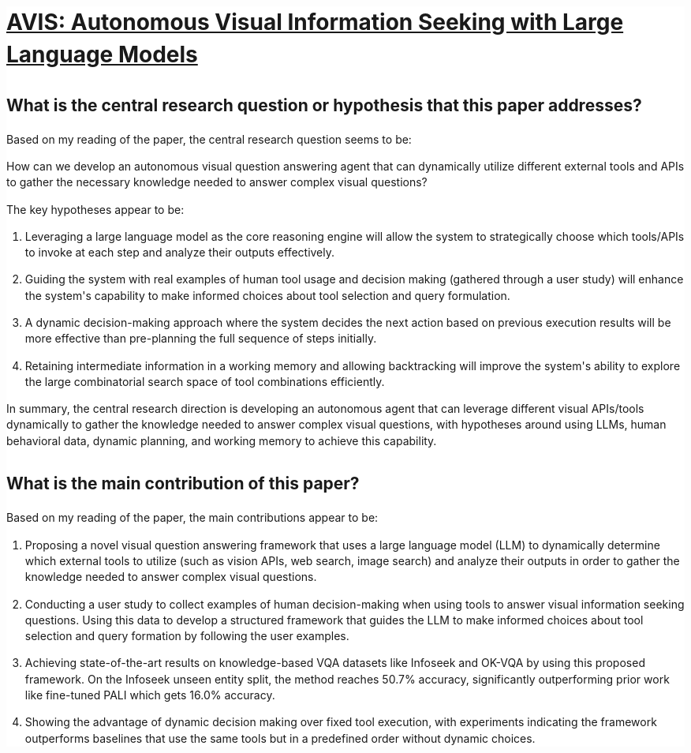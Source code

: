 # [AVIS: Autonomous Visual Information Seeking with Large Language Models](https://arxiv.org/abs/2306.08129)

## What is the central research question or hypothesis that this paper addresses?

 Based on my reading of the paper, the central research question seems to be: 

How can we develop an autonomous visual question answering agent that can dynamically utilize different external tools and APIs to gather the necessary knowledge needed to answer complex visual questions?

The key hypotheses appear to be:

1) Leveraging a large language model as the core reasoning engine will allow the system to strategically choose which tools/APIs to invoke at each step and analyze their outputs effectively.

2) Guiding the system with real examples of human tool usage and decision making (gathered through a user study) will enhance the system's capability to make informed choices about tool selection and query formulation. 

3) A dynamic decision-making approach where the system decides the next action based on previous execution results will be more effective than pre-planning the full sequence of steps initially.

4) Retaining intermediate information in a working memory and allowing backtracking will improve the system's ability to explore the large combinatorial search space of tool combinations efficiently.

In summary, the central research direction is developing an autonomous agent that can leverage different visual APIs/tools dynamically to gather the knowledge needed to answer complex visual questions, with hypotheses around using LLMs, human behavioral data, dynamic planning, and working memory to achieve this capability.


## What is the main contribution of this paper?

 Based on my reading of the paper, the main contributions appear to be:

1. Proposing a novel visual question answering framework that uses a large language model (LLM) to dynamically determine which external tools to utilize (such as vision APIs, web search, image search) and analyze their outputs in order to gather the knowledge needed to answer complex visual questions.

2. Conducting a user study to collect examples of human decision-making when using tools to answer visual information seeking questions. Using this data to develop a structured framework that guides the LLM to make informed choices about tool selection and query formation by following the user examples. 

3. Achieving state-of-the-art results on knowledge-based VQA datasets like Infoseek and OK-VQA by using this proposed framework. On the Infoseek unseen entity split, the method reaches 50.7% accuracy, significantly outperforming prior work like fine-tuned PALI which gets 16.0% accuracy.

4. Showing the advantage of dynamic decision making over fixed tool execution, with experiments indicating the framework outperforms baselines that use the same tools but in a predefined order without dynamic choices.
